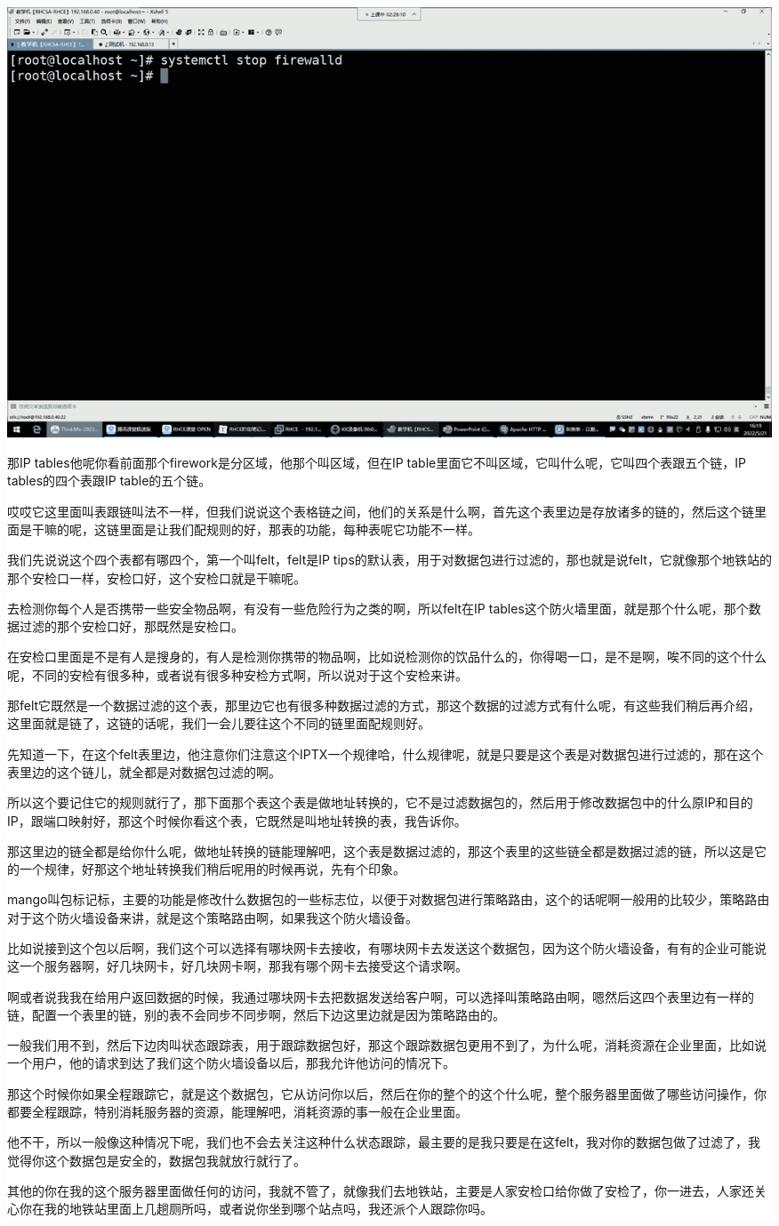 ![](img/e60cbbba67e3b840efc8bcf2991d8f20_3.png)

那IP tables他呢你看前面那个firework是分区域，他那个叫区域，但在IP table里面它不叫区域，它叫什么呢，它叫四个表跟五个链，IP tables的四个表跟IP table的五个链。

哎哎它这里面叫表跟链叫法不一样，但我们说说这个表格链之间，他们的关系是什么啊，首先这个表里边是存放诸多的链的，然后这个链里面是干嘛的呢，这链里面是让我们配规则的好，那表的功能，每种表呢它功能不一样。

我们先说说这个四个表都有哪四个，第一个叫felt，felt是IP tips的默认表，用于对数据包进行过滤的，那也就是说felt，它就像那个地铁站的那个安检口一样，安检口好，这个安检口就是干嘛呢。

去检测你每个人是否携带一些安全物品啊，有没有一些危险行为之类的啊，所以felt在IP tables这个防火墙里面，就是那个什么呢，那个数据过滤的那个安检口好，那既然是安检口。

在安检口里面是不是有人是搜身的，有人是检测你携带的物品啊，比如说检测你的饮品什么的，你得喝一口，是不是啊，唉不同的这个什么呢，不同的安检有很多种，或者说有很多种安检方式啊，所以说对于这个安检来讲。

那felt它既然是一个数据过滤的这个表，那里边它也有很多种数据过滤的方式，那这个数据的过滤方式有什么呢，有这些我们稍后再介绍，这里面就是链了，这链的话呢，我们一会儿要往这个不同的链里面配规则好。

先知道一下，在这个felt表里边，他注意你们注意这个IPTX一个规律哈，什么规律呢，就是只要是这个表是对数据包进行过滤的，那在这个表里边的这个链儿，就全都是对数据包过滤的啊。

所以这个要记住它的规则就行了，那下面那个表这个表是做地址转换的，它不是过滤数据包的，然后用于修改数据包中的什么原IP和目的IP，跟端口映射好，那这个时候你看这个表，它既然是叫地址转换的表，我告诉你。

那这里边的链全都是给你什么呢，做地址转换的链能理解吧，这个表是数据过滤的，那这个表里的这些链全都是数据过滤的链，所以这是它的一个规律，好那这个地址转换我们稍后呢用的时候再说，先有个印象。

mango叫包标记标，主要的功能是修改什么数据包的一些标志位，以便于对数据包进行策略路由，这个的话呢啊一般用的比较少，策略路由对于这个防火墙设备来讲，就是这个策略路由啊，如果我这个防火墙设备。

比如说接到这个包以后啊，我们这个可以选择有哪块网卡去接收，有哪块网卡去发送这个数据包，因为这个防火墙设备，有有的企业可能说这一个服务器啊，好几块网卡，好几块网卡啊，那我有哪个网卡去接受这个请求啊。

啊或者说我我在给用户返回数据的时候，我通过哪块网卡去把数据发送给客户啊，可以选择叫策略路由啊，嗯然后这四个表里边有一样的链，配置一个表里的链，别的表不会同步不同步啊，然后下边这里边就是因为策略路由的。

一般我们用不到，然后下边肉叫状态跟踪表，用于跟踪数据包好，那这个跟踪数据包更用不到了，为什么呢，消耗资源在企业里面，比如说一个用户，他的请求到达了我们这个防火墙设备以后，那我允许他访问的情况下。

那这个时候你如果全程跟踪它，就是这个数据包，它从访问你以后，然后在你的整个的这个什么呢，整个服务器里面做了哪些访问操作，你都要全程跟踪，特别消耗服务器的资源，能理解吧，消耗资源的事一般在企业里面。

他不干，所以一般像这种情况下呢，我们也不会去关注这种什么状态跟踪，最主要的是我只要是在这felt，我对你的数据包做了过滤了，我觉得你这个数据包是安全的，数据包我就放行就行了。

其他的你在我的这个服务器里面做任何的访问，我就不管了，就像我们去地铁站，主要是人家安检口给你做了安检了，你一进去，人家还关心你在我的地铁站里面上几趟厕所吗，或者说你坐到哪个站点吗，我还派个人跟踪你吗。
